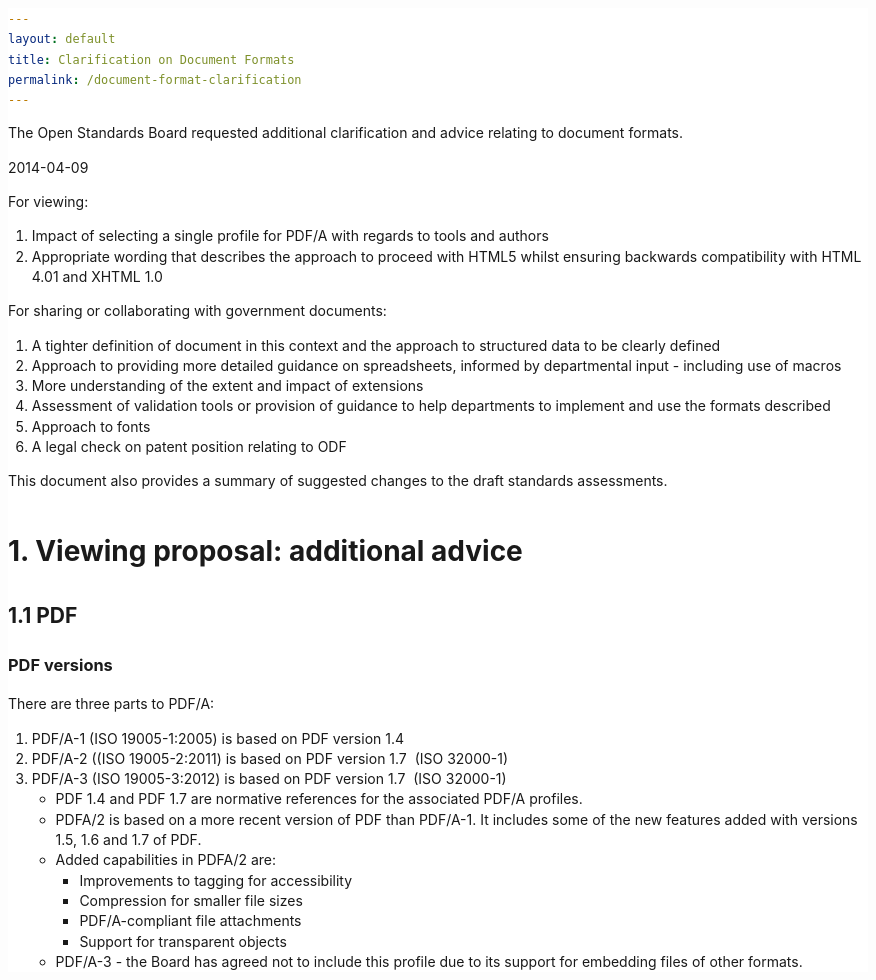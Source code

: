 ```yaml
---
layout: default
title: Clarification on Document Formats
permalink: /document-format-clarification
---
```


The Open Standards Board requested additional clarification and advice relating to document formats.

2014-04-09

For viewing:

1.  Impact of selecting a single profile for PDF/A with regards to tools and authors
2.  Appropriate wording that describes the approach to proceed with HTML5 whilst ensuring backwards compatibility with HTML 4.01 and XHTML 1.0

For sharing or collaborating with government documents:

1.  A tighter definition of document in this context and the approach to structured data to be clearly defined
2.  Approach to providing more detailed guidance on spreadsheets, informed by departmental input - including use of macros
3.  More understanding of the extent and impact of extensions
4.  Assessment of validation tools or provision of guidance to help departments to implement and use the formats described
5.  Approach to fonts
6.  A legal check on patent position relating to ODF

This document also provides a summary of suggested changes to the draft standards assessments.

# 1\. Viewing proposal: additional advice

## 1.1 PDF

### PDF versions

There are three parts to PDF/A:

1. PDF/A-1 (ISO 19005-1:2005) is based on PDF version 1.4
2. PDF/A-2 ((ISO 19005-2:2011) is based on PDF version 1.7  (ISO 32000-1)
3. PDF/A-3 (ISO 19005-3:2012) is based on PDF version 1.7  (ISO 32000-1)
   * PDF 1.4 and PDF 1.7 are normative references for the associated PDF/A profiles.
   * PDFA/2 is based on a more recent version of PDF than PDF/A-1\. It includes some of the new features added with versions 1.5, 1.6 and 1.7 of PDF.
   * Added capabilities in PDFA/2 are:
      * Improvements to tagging for accessibility
      * Compression for smaller file sizes
      * PDF/A-compliant file attachments
      * Support for transparent objects
   * PDF/A-3 - the Board has agreed not to include this profile due to its support for embedding files of other formats.
